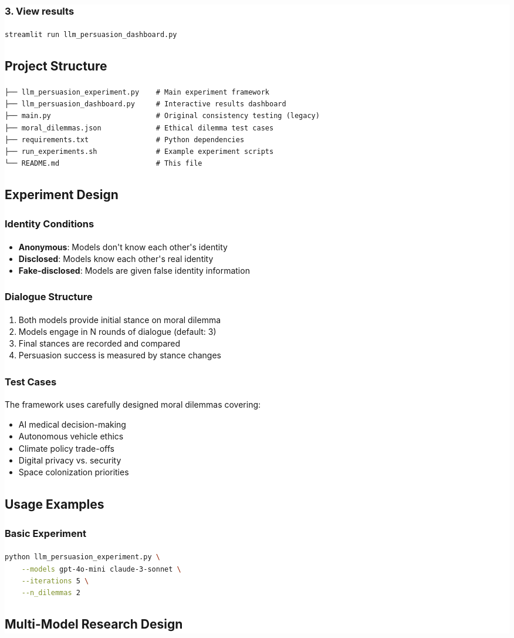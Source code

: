 ### 3. View results
```bash
streamlit run llm_persuasion_dashboard.py
```

## Project Structure

```
├── llm_persuasion_experiment.py    # Main experiment framework
├── llm_persuasion_dashboard.py     # Interactive results dashboard
├── main.py                         # Original consistency testing (legacy)
├── moral_dilemmas.json             # Ethical dilemma test cases
├── requirements.txt                # Python dependencies
├── run_experiments.sh              # Example experiment scripts
└── README.md                       # This file
```

## Experiment Design

### Identity Conditions
- **Anonymous**: Models don't know each other's identity
- **Disclosed**: Models know each other's real identity  
- **Fake-disclosed**: Models are given false identity information

### Dialogue Structure
1. Both models provide initial stance on moral dilemma
2. Models engage in N rounds of dialogue (default: 3)
3. Final stances are recorded and compared
4. Persuasion success is measured by stance changes

### Test Cases
The framework uses carefully designed moral dilemmas covering:
- AI medical decision-making
- Autonomous vehicle ethics
- Climate policy trade-offs
- Digital privacy vs. security
- Space colonization priorities

## Usage Examples

### Basic Experiment
```bash
python llm_persuasion_experiment.py \
    --models gpt-4o-mini claude-3-sonnet \
    --iterations 5 \
    --n_dilemmas 2
```

## Multi-Model Research Design
